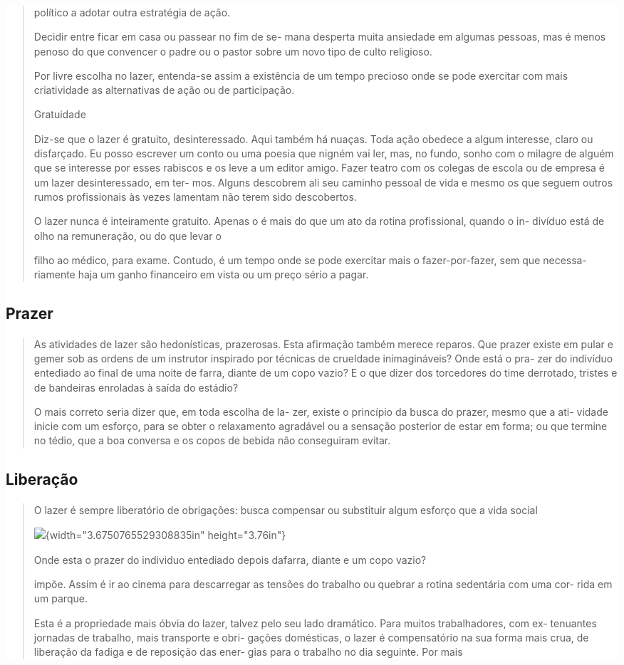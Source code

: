 > político a adotar outra estratégia de ação.
>
> Decidir entre ficar em casa ou passear no fim de se- mana desperta
> muita ansiedade em algumas pessoas, mas é menos penoso do que
> convencer o padre ou o pastor sobre um novo tipo de culto religioso.
>
> Por livre escolha no lazer, entenda-se assim a existência de um tempo
> precioso onde se pode exercitar com mais criatividade as alternativas
> de ação ou de participação.
>
> Gratuidade
>
> Diz-se que o lazer é gratuito, desinteressado. Aqui também há nuaças.
> Toda ação obedece a algum interesse, claro ou disfarçado. Eu posso
> escrever um conto ou uma poesia que nigném vai ler, mas, no fundo,
> sonho com o milagre de alguém que se interesse por esses rabiscos e os
> leve a um editor amigo. Fazer teatro com os colegas de escola ou de
> empresa é um lazer desinteressado, em ter- mos. Alguns descobrem ali
> seu caminho pessoal de vida e mesmo os que seguem outros rumos
> profissionais às vezes lamentam não terem sido descobertos.
>
> O lazer nunca é inteiramente gratuito. Apenas o é mais do que um ato
> da rotina profissional, quando o in- divíduo está de olho na
> remuneração, ou do que levar o
>
> filho ao médico, para exame. Contudo, é um tempo onde se pode
> exercitar mais o fazer-por-fazer, sem que necessa- riamente haja um
> ganho financeiro em vista ou um preço sério a pagar.

Prazer
------

> As atividades de lazer são hedonísticas, prazerosas. Esta afirmação
> também merece reparos. Que prazer existe em pular e gemer sob as
> ordens de um instrutor inspirado por técnicas de crueldade
> inimagináveis? Onde está o pra- zer do indivíduo entediado ao final de
> uma noite de farra, diante de um copo vazio? E o que dizer dos
> torcedores do time derrotado, tristes e de bandeiras enroladas à saída
> do estádio?
>
> O mais correto seria dizer que, em toda escolha de la- zer, existe o
> princípio da busca do prazer, mesmo que a ati- vidade inicie com um
> esforço, para se obter o relaxamento agradável ou a sensação posterior
> de estar em forma; ou que termine no tédio, que a boa conversa e os
> copos de bebida não conseguiram evitar.

Liberação
---------

> O lazer é sempre liberatório de obrigações: busca compensar ou
> substituir algum esforço que a vida social
>
> ![](media/image14.png){width="3.6750765529308835in" height="3.76in"}
>
> Onde esta o prazer do individuo entediado depois dafarra, diante e um
> copo vazio?
>
> impõe. Assim é ir ao cinema para descarregar as tensões do trabalho ou
> quebrar a rotina sedentária com uma cor- rida em um parque.
>
> Esta é a propriedade mais óbvia do lazer, talvez pelo seu lado
> dramático. Para muitos trabalhadores, com ex- tenuantes jornadas de
> trabalho, mais transporte e obri- gações domésticas, o lazer é
> compensatório na sua forma mais crua, de liberação da fadiga e de
> reposição das ener- gias para o trabalho no dia seguinte. Por mais